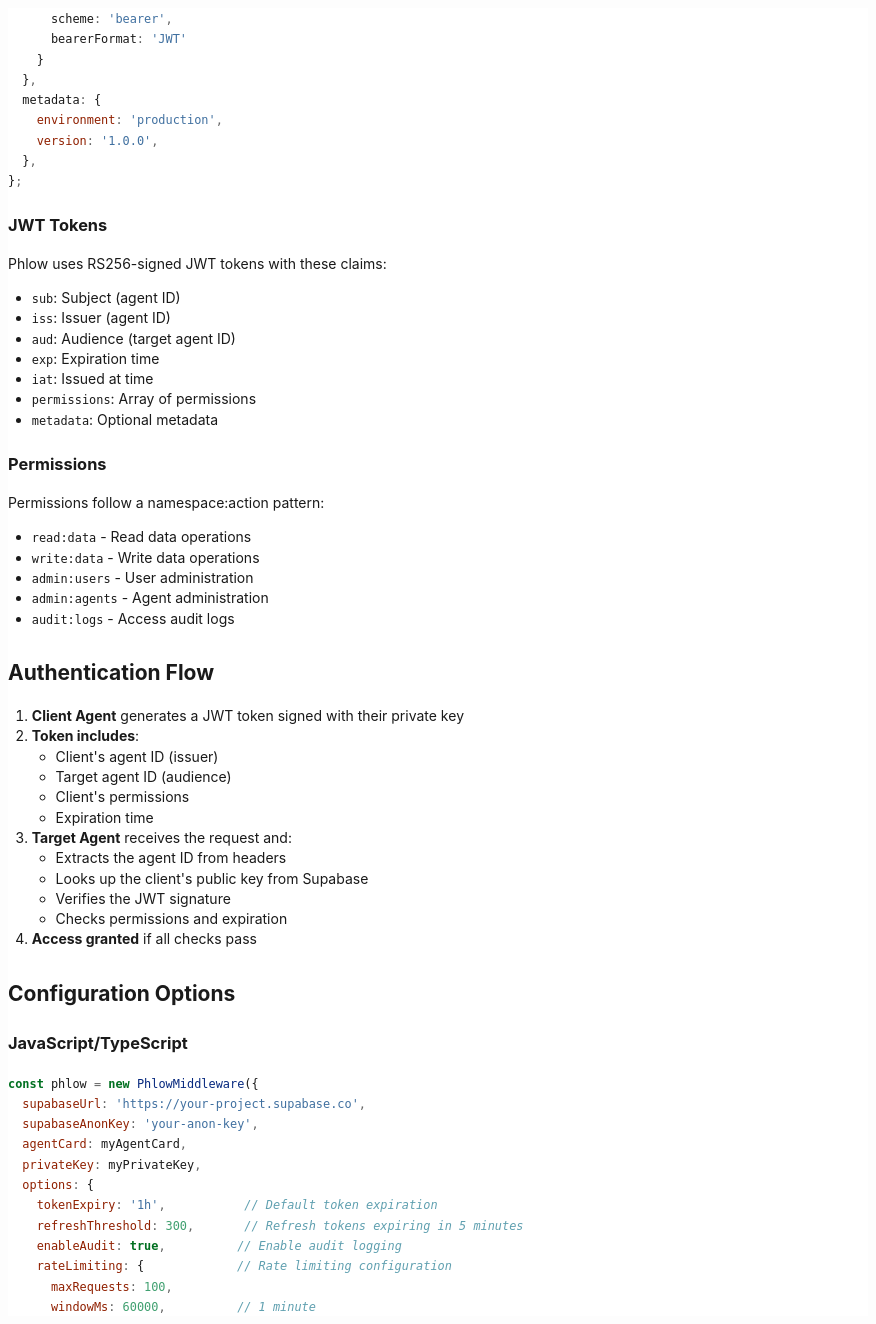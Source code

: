 ```javascript
      scheme: 'bearer',
      bearerFormat: 'JWT'
    }
  },
  metadata: {
    environment: 'production',
    version: '1.0.0',
  },
};
```

### JWT Tokens
Phlow uses RS256-signed JWT tokens with these claims:

- `sub`: Subject (agent ID)
- `iss`: Issuer (agent ID)  
- `aud`: Audience (target agent ID)
- `exp`: Expiration time
- `iat`: Issued at time
- `permissions`: Array of permissions
- `metadata`: Optional metadata

### Permissions
Permissions follow a namespace:action pattern:

- `read:data` - Read data operations
- `write:data` - Write data operations
- `admin:users` - User administration
- `admin:agents` - Agent administration
- `audit:logs` - Access audit logs

## Authentication Flow

1. **Client Agent** generates a JWT token signed with their private key
2. **Token includes**:
   - Client's agent ID (issuer)
   - Target agent ID (audience)
   - Client's permissions
   - Expiration time
3. **Target Agent** receives the request and:
   - Extracts the agent ID from headers
   - Looks up the client's public key from Supabase
   - Verifies the JWT signature
   - Checks permissions and expiration
4. **Access granted** if all checks pass

## Configuration Options

### JavaScript/TypeScript
```javascript
const phlow = new PhlowMiddleware({
  supabaseUrl: 'https://your-project.supabase.co',
  supabaseAnonKey: 'your-anon-key',
  agentCard: myAgentCard,
  privateKey: myPrivateKey,
  options: {
    tokenExpiry: '1h',           // Default token expiration
    refreshThreshold: 300,       // Refresh tokens expiring in 5 minutes
    enableAudit: true,          // Enable audit logging
    rateLimiting: {             // Rate limiting configuration
      maxRequests: 100,
      windowMs: 60000,          // 1 minute
```